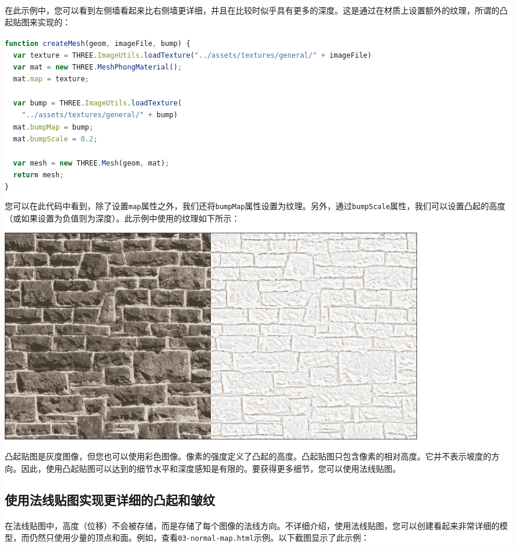在此示例中，您可以看到左侧墙看起来比右侧墙更详细，并且在比较时似乎具有更多的深度。这是通过在材质上设置额外的纹理，所谓的凸起贴图来实现的：

```js
function createMesh(geom, imageFile, bump) {
  var texture = THREE.ImageUtils.loadTexture("../assets/textures/general/" + imageFile)
  var mat = new THREE.MeshPhongMaterial();
  mat.map = texture;

  var bump = THREE.ImageUtils.loadTexture(
    "../assets/textures/general/" + bump)
  mat.bumpMap = bump;
  mat.bumpScale = 0.2;

  var mesh = new THREE.Mesh(geom, mat);
  return mesh;
}
```

您可以在此代码中看到，除了设置`map`属性之外，我们还将`bumpMap`属性设置为纹理。另外，通过`bumpScale`属性，我们可以设置凸起的高度（或如果设置为负值则为深度）。此示例中使用的纹理如下所示：

![使用凸起贴图创建皱纹](img/2215OS_10_04.jpg)

凸起贴图是灰度图像，但您也可以使用彩色图像。像素的强度定义了凸起的高度。凸起贴图只包含像素的相对高度。它并不表示坡度的方向。因此，使用凸起贴图可以达到的细节水平和深度感知是有限的。要获得更多细节，您可以使用法线贴图。

## 使用法线贴图实现更详细的凸起和皱纹

在法线贴图中，高度（位移）不会被存储，而是存储了每个图像的法线方向。不详细介绍，使用法线贴图，您可以创建看起来非常详细的模型，而仍然只使用少量的顶点和面。例如，查看`03-normal-map.html`示例。以下截图显示了此示例：
